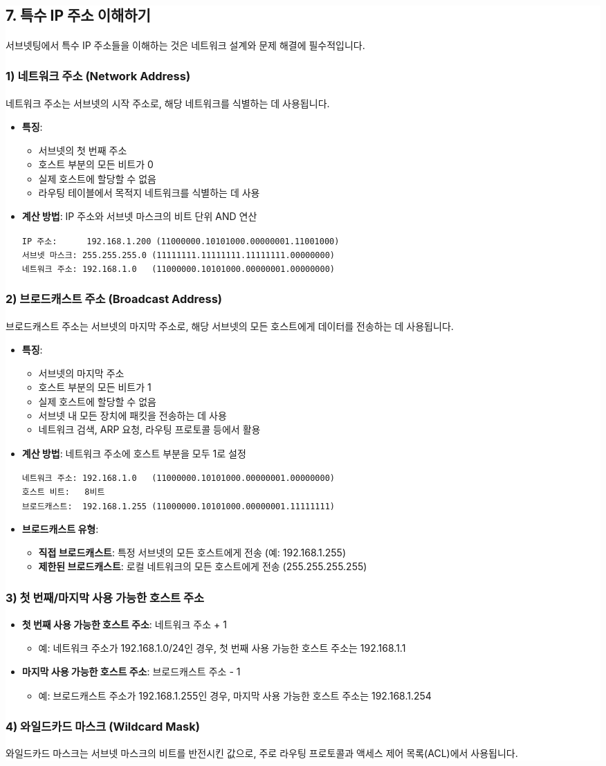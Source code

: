 ## 7. 특수 IP 주소 이해하기

서브넷팅에서 특수 IP 주소들을 이해하는 것은 네트워크 설계와 문제 해결에 필수적입니다.

### 1) 네트워크 주소 (Network Address)

네트워크 주소는 서브넷의 시작 주소로, 해당 네트워크를 식별하는 데 사용됩니다.

- **특징**:
  - 서브넷의 첫 번째 주소
  - 호스트 부분의 모든 비트가 0
  - 실제 호스트에 할당할 수 없음
  - 라우팅 테이블에서 목적지 네트워크를 식별하는 데 사용

- **계산 방법**: IP 주소와 서브넷 마스크의 비트 단위 AND 연산
  ```
  IP 주소:      192.168.1.200 (11000000.10101000.00000001.11001000)
  서브넷 마스크: 255.255.255.0 (11111111.11111111.11111111.00000000)
  네트워크 주소: 192.168.1.0   (11000000.10101000.00000001.00000000)
  ```

### 2) 브로드캐스트 주소 (Broadcast Address)

브로드캐스트 주소는 서브넷의 마지막 주소로, 해당 서브넷의 모든 호스트에게 데이터를 전송하는 데 사용됩니다.

- **특징**:
  - 서브넷의 마지막 주소
  - 호스트 부분의 모든 비트가 1
  - 실제 호스트에 할당할 수 없음
  - 서브넷 내 모든 장치에 패킷을 전송하는 데 사용
  - 네트워크 검색, ARP 요청, 라우팅 프로토콜 등에서 활용

- **계산 방법**: 네트워크 주소에 호스트 부분을 모두 1로 설정
  ```
  네트워크 주소: 192.168.1.0   (11000000.10101000.00000001.00000000)
  호스트 비트:   8비트
  브로드캐스트:  192.168.1.255 (11000000.10101000.00000001.11111111)
  ```

- **브로드캐스트 유형**:
  - **직접 브로드캐스트**: 특정 서브넷의 모든 호스트에게 전송 (예: 192.168.1.255)
  - **제한된 브로드캐스트**: 로컬 네트워크의 모든 호스트에게 전송 (255.255.255.255)

### 3) 첫 번째/마지막 사용 가능한 호스트 주소

- **첫 번째 사용 가능한 호스트 주소**: 네트워크 주소 + 1
  - 예: 네트워크 주소가 192.168.1.0/24인 경우, 첫 번째 사용 가능한 호스트 주소는 192.168.1.1

- **마지막 사용 가능한 호스트 주소**: 브로드캐스트 주소 - 1
  - 예: 브로드캐스트 주소가 192.168.1.255인 경우, 마지막 사용 가능한 호스트 주소는 192.168.1.254

### 4) 와일드카드 마스크 (Wildcard Mask)

와일드카드 마스크는 서브넷 마스크의 비트를 반전시킨 값으로, 주로 라우팅 프로토콜과 액세스 제어 목록(ACL)에서 사용됩니다.
